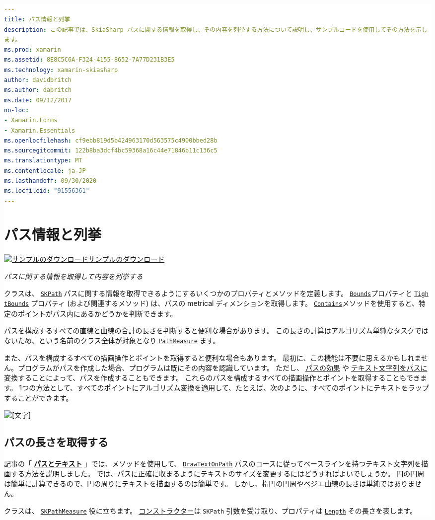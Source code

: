 ```yaml
---
title: パス情報と列挙
description: この記事では、SkiaSharp パスに関する情報を取得し、その内容を列挙する方法について説明し、サンプルコードを使用してその方法を示します。
ms.prod: xamarin
ms.assetid: 8E8C5C6A-F324-4155-8652-7A77D231B3E5
ms.technology: xamarin-skiasharp
author: davidbritch
ms.author: dabritch
ms.date: 09/12/2017
no-loc:
- Xamarin.Forms
- Xamarin.Essentials
ms.openlocfilehash: cf9ebb819d5b424963170d563575c4900bbed28b
ms.sourcegitcommit: 122b8ba3dcf4bc59368a16c44e71846b11c136c5
ms.translationtype: MT
ms.contentlocale: ja-JP
ms.lasthandoff: 09/30/2020
ms.locfileid: "91556361"
---
```

# <a name="path-information-and-enumeration"></a>パス情報と列挙

[![サンプルのダウンロード](~/media/shared/download.png)サンプルのダウンロード](https://docs.microsoft.com/samples/xamarin/xamarin-forms-samples/skiasharpforms-demos)

_パスに関する情報を取得して内容を列挙する_

クラスは、 [`SKPath`](xref:SkiaSharp.SKPath) パスに関する情報を取得できるようにするいくつかのプロパティとメソッドを定義します。 [`Bounds`](xref:SkiaSharp.SKPath.Bounds)プロパティと [`TightBounds`](xref:SkiaSharp.SKPath.TightBounds) プロパティ (および関連するメソッド) は、パスの metrical ディメンションを取得します。 [`Contains`](xref:SkiaSharp.SKPath.Contains(System.Single,System.Single))メソッドを使用すると、特定のポイントがパス内にあるかどうかを判断できます。

パスを構成するすべての直線と曲線の合計の長さを判断すると便利な場合があります。 この長さの計算はアルゴリズム単純なタスクではないため、という名前のクラス全体が対象となり [`PathMeasure`](xref:SkiaSharp.SKPathMeasure) ます。

また、パスを構成するすべての描画操作とポイントを取得すると便利な場合もあります。 最初に、この機能は不要に思えるかもしれません。プログラムがパスを作成した場合、プログラムは既にその内容を認識しています。 ただし、 [パスの効果](~/xamarin-forms/user-interface/graphics/skiasharp/curves/effects.md) や [テキスト文字列をパスに](~/xamarin-forms/user-interface/graphics/skiasharp/curves/text-paths.md)変換することによって、パスを作成することもできます。 これらのパスを構成するすべての描画操作とポイントを取得することもできます。 1つの方法として、すべてのポイントにアルゴリズム変換を適用して、たとえば、次のように、すべてのポイントにテキストをラップすることができます。

![[文字]](information-images/pathenumerationsample.png)

## <a name="getting-the-path-length"></a>パスの長さを取得する

記事の「 [**パスとテキスト**](~/xamarin-forms/user-interface/graphics/skiasharp/curves/text-paths.md) 」では、メソッドを使用して、 [`DrawTextOnPath`](xref:SkiaSharp.SKCanvas.DrawTextOnPath(System.String,SkiaSharp.SKPath,System.Single,System.Single,SkiaSharp.SKPaint)) パスのコースに従ってベースラインを持つテキスト文字列を描画する方法を説明しました。 では、パスに正確に収まるようにテキストのサイズを変更するにはどうすればよいでしょうか。 円の円周は簡単に計算できるので、円の周りにテキストを描画するのは簡単です。 しかし、楕円の円周やベジエ曲線の長さは単純ではありません。

クラスは、 [`SKPathMeasure`](xref:SkiaSharp.SKPathMeasure) 役に立ちます。 [コンストラクター](xref:SkiaSharp.SKPathMeasure.%23ctor(SkiaSharp.SKPath,System.Boolean,System.Single))は `SKPath` 引数を受け取り、プロパティは [`Length`](xref:SkiaSharp.SKPathMeasure.Length) その長さを表します。
